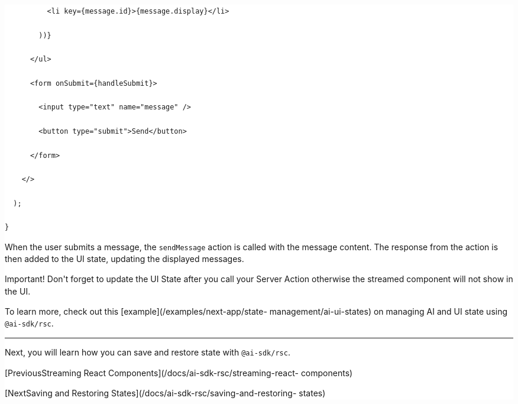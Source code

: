               <li key={message.id}>{message.display}</li>
    
            ))}
    
          </ul>
    
          <form onSubmit={handleSubmit}>
    
            <input type="text" name="message" />
    
            <button type="submit">Send</button>
    
          </form>
    
        </>
    
      );
    
    }

When the user submits a message, the `sendMessage` action is called with the
message content. The response from the action is then added to the UI state,
updating the displayed messages.

Important! Don't forget to update the UI State after you call your Server
Action otherwise the streamed component will not show in the UI.

To learn more, check out this [example](/examples/next-app/state-
management/ai-ui-states) on managing AI and UI state using `@ai-sdk/rsc`.

* * *

Next, you will learn how you can save and restore state with `@ai-sdk/rsc`.

[PreviousStreaming React Components](/docs/ai-sdk-rsc/streaming-react-
components)

[NextSaving and Restoring States](/docs/ai-sdk-rsc/saving-and-restoring-
states)

